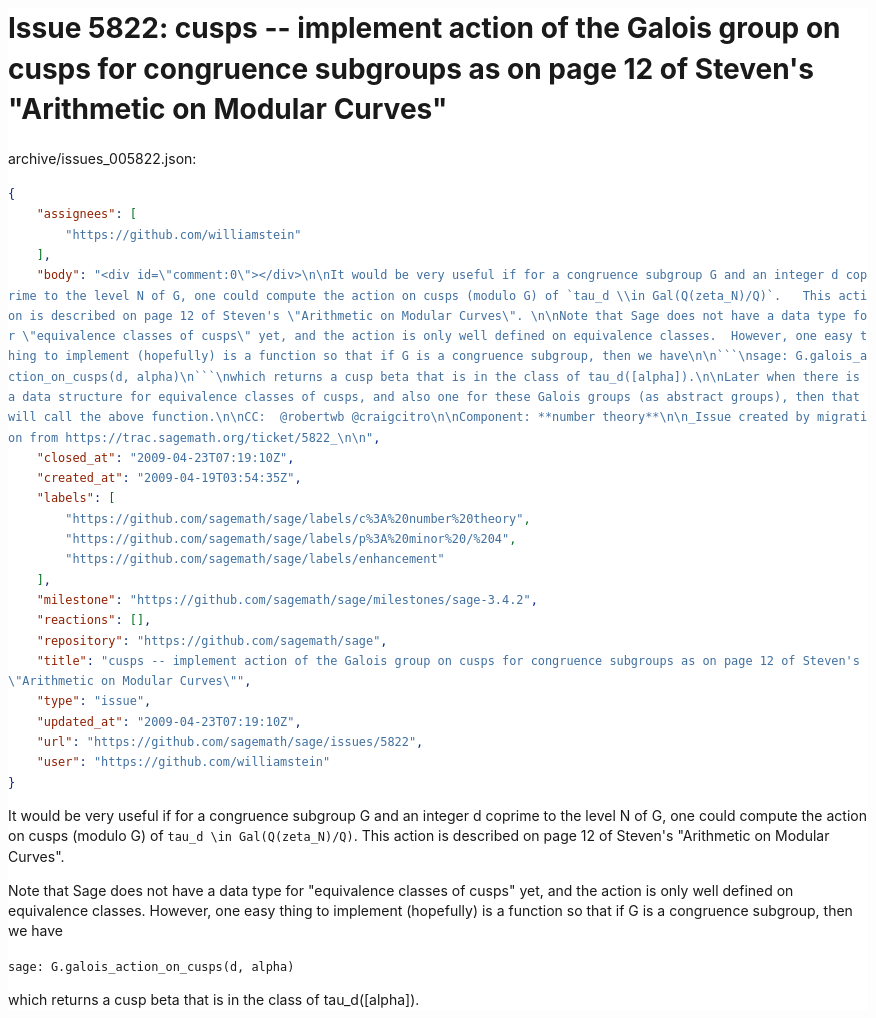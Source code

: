 # Issue 5822: cusps -- implement action of the Galois group on cusps for congruence subgroups as on page 12 of Steven's "Arithmetic on Modular Curves"

archive/issues_005822.json:
```json
{
    "assignees": [
        "https://github.com/williamstein"
    ],
    "body": "<div id=\"comment:0\"></div>\n\nIt would be very useful if for a congruence subgroup G and an integer d coprime to the level N of G, one could compute the action on cusps (modulo G) of `tau_d \\in Gal(Q(zeta_N)/Q)`.   This action is described on page 12 of Steven's \"Arithmetic on Modular Curves\". \n\nNote that Sage does not have a data type for \"equivalence classes of cusps\" yet, and the action is only well defined on equivalence classes.  However, one easy thing to implement (hopefully) is a function so that if G is a congruence subgroup, then we have\n\n```\nsage: G.galois_action_on_cusps(d, alpha)\n```\nwhich returns a cusp beta that is in the class of tau_d([alpha]).\n\nLater when there is a data structure for equivalence classes of cusps, and also one for these Galois groups (as abstract groups), then that will call the above function.\n\nCC:  @robertwb @craigcitro\n\nComponent: **number theory**\n\n_Issue created by migration from https://trac.sagemath.org/ticket/5822_\n\n",
    "closed_at": "2009-04-23T07:19:10Z",
    "created_at": "2009-04-19T03:54:35Z",
    "labels": [
        "https://github.com/sagemath/sage/labels/c%3A%20number%20theory",
        "https://github.com/sagemath/sage/labels/p%3A%20minor%20/%204",
        "https://github.com/sagemath/sage/labels/enhancement"
    ],
    "milestone": "https://github.com/sagemath/sage/milestones/sage-3.4.2",
    "reactions": [],
    "repository": "https://github.com/sagemath/sage",
    "title": "cusps -- implement action of the Galois group on cusps for congruence subgroups as on page 12 of Steven's \"Arithmetic on Modular Curves\"",
    "type": "issue",
    "updated_at": "2009-04-23T07:19:10Z",
    "url": "https://github.com/sagemath/sage/issues/5822",
    "user": "https://github.com/williamstein"
}
```
<div id="comment:0"></div>

It would be very useful if for a congruence subgroup G and an integer d coprime to the level N of G, one could compute the action on cusps (modulo G) of `tau_d \in Gal(Q(zeta_N)/Q)`.   This action is described on page 12 of Steven's "Arithmetic on Modular Curves". 

Note that Sage does not have a data type for "equivalence classes of cusps" yet, and the action is only well defined on equivalence classes.  However, one easy thing to implement (hopefully) is a function so that if G is a congruence subgroup, then we have

```
sage: G.galois_action_on_cusps(d, alpha)
```
which returns a cusp beta that is in the class of tau_d([alpha]).
